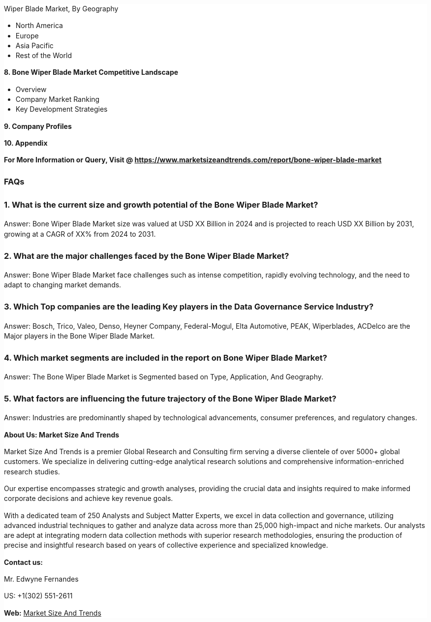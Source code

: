 Wiper Blade Market, By Geography</span></strong></p></div><div class="" data-test-id=""><ul><li><span class="">North America</span></li><li><span class="">Europe</span></li><li><span class="">Asia Pacific</span></li><li><span class="">Rest of the World</span></li></ul></div><div class="" data-test-id=""><p><strong><span class="">8. Bone Wiper Blade Market Competitive Landscape</span></strong></p></div><div class="" data-test-id=""><ul><li><span class="">Overview</span></li><li><span class="">Company Market Ranking</span></li><li><span class="">Key Development Strategies</span></li></ul></div><div class="" data-test-id=""><p><strong><span class="">9. Company Profiles</span></strong></p></div><div class="" data-test-id=""><p><strong><span class="">10. Appendix</span></strong></p></div><div class="" data-test-id=""><p><strong><span class="">For More Information or Query, Visit @ <a href="https://www.marketsizeandtrends.com/report/bone-wiper-blade-market" target="_blank">https://www.marketsizeandtrends.com/report/bone-wiper-blade-market</a></span></strong></p></div><div class="" data-test-id=""><div class="article-main__content" data-test-id="publishing-text-block"><h3><strong><span class="">FAQs</span></strong></h3></div><div class="article-main__content" data-test-id="publishing-text-block"><h3><span class="">1. What is the current size and growth potential of the Bone Wiper Blade Market?</span></h3></div><div class="article-main__content" data-test-id="publishing-text-block"><p><span class="font-[700]">Answer</span><span class="">: Bone Wiper Blade Market size was valued at USD XX Billion in 2024 and is projected to reach USD XX Billion by 2031, growing at a CAGR of XX% from 2024 to 2031.</span></p></div><div class="article-main__content" data-test-id="publishing-text-block"><h3><span class="">2. What are the major challenges faced by the Bone Wiper Blade Market?</span></h3></div><div class="article-main__content" data-test-id="publishing-text-block"><p><span class="font-[700]">Answer</span><span class="">: Bone Wiper Blade Market face challenges such as intense competition, rapidly evolving technology, and the need to adapt to changing market demands.</span></p></div><div class="article-main__content" data-test-id="publishing-text-block"><h3><span class="">3. Which Top companies are the leading Key players in the Data Governance Service Industry?</span></h3></div><div class="article-main__content" data-test-id="publishing-text-block"><p><span class="font-[700]">Answer</span><span class="">: Bosch, Trico, Valeo, Denso, Heyner Company, Federal-Mogul, Elta Automotive, PEAK, Wiperblades, ACDelco are the Major players in the Bone Wiper Blade Market.</span></p></div><div class="article-main__content" data-test-id="publishing-text-block"><h3><span class="">4. Which market segments are included in the report on Bone Wiper Blade Market?</span></h3></div><div class="article-main__content" data-test-id="publishing-text-block"><p><span class="font-[700]">Answer</span><span class="">: The Bone Wiper Blade Market is Segmented based on Type, Application, And Geography.</span></p></div><div class="article-main__content" data-test-id="publishing-text-block"><h3><span class="">5. What factors are influencing the future trajectory of the Bone Wiper Blade Market?</span></h3></div><div class="article-main__content" data-test-id="publishing-text-block"><p><span class="font-[700]">Answer:</span><span class="">&nbsp;Industries are predominantly shaped by technological advancements, consumer preferences, and regulatory changes.</span></p></div><p><strong><span class="">About Us: Market Size And Trends</span></strong></p></div><div class="" data-test-id=""><p><span class="">Market Size And Trends is a premier Global Research and Consulting firm serving a diverse clientele of over 5000+ global customers. We specialize in delivering cutting-edge analytical research solutions and comprehensive information-enriched research studies.</span></p></div><div class="" data-test-id=""><p><span class="">Our expertise encompasses strategic and growth analyses, providing the crucial data and insights required to make informed corporate decisions and achieve key revenue goals.</span></p></div><div class="" data-test-id=""><p><span class="">With a dedicated team of 250 Analysts and Subject Matter Experts, we excel in data collection and governance, utilizing advanced industrial techniques to gather and analyze data across more than 25,000 high-impact and niche markets. Our analysts are adept at integrating modern data collection methods with superior research methodologies, ensuring the production of precise and insightful research based on years of collective experience and specialized knowledge.</span></p></div><div class="" data-test-id=""><p><strong><span class="">Contact us:</span></strong></p></div><div class="" data-test-id=""><p><span class="">Mr. Edwyne Fernandes</span></p></div><div class="" data-test-id=""><p><span class="">US: +1(302) 551-2611<br /></span></p><p><span class=""><strong>Web:</strong> <a href="https://www.marketsizeandtrends.com/" target="_blank">Market Size And Trends</a></span></p></div>
